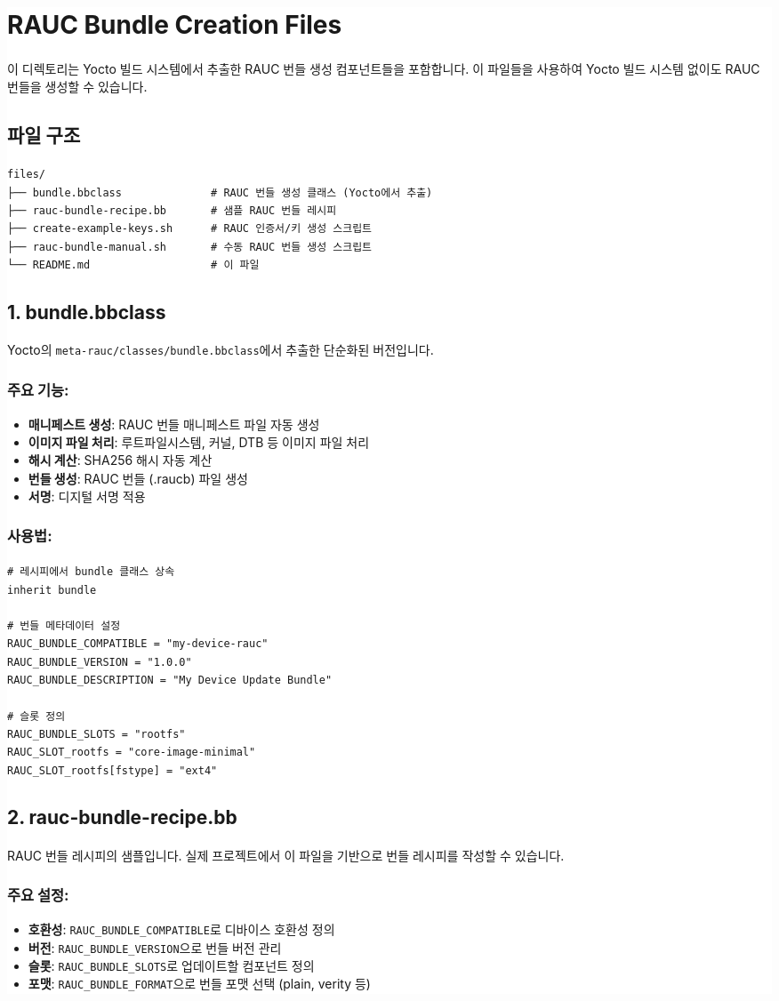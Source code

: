 # RAUC Bundle Creation Files

이 디렉토리는 Yocto 빌드 시스템에서 추출한 RAUC 번들 생성 컴포넌트들을 포함합니다. 이 파일들을 사용하여 Yocto 빌드 시스템 없이도 RAUC 번들을 생성할 수 있습니다.

## 파일 구조

```
files/
├── bundle.bbclass              # RAUC 번들 생성 클래스 (Yocto에서 추출)
├── rauc-bundle-recipe.bb       # 샘플 RAUC 번들 레시피
├── create-example-keys.sh      # RAUC 인증서/키 생성 스크립트
├── rauc-bundle-manual.sh       # 수동 RAUC 번들 생성 스크립트
└── README.md                   # 이 파일
```

## 1. bundle.bbclass

Yocto의 `meta-rauc/classes/bundle.bbclass`에서 추출한 단순화된 버전입니다.

### 주요 기능:
- **매니페스트 생성**: RAUC 번들 매니페스트 파일 자동 생성
- **이미지 파일 처리**: 루트파일시스템, 커널, DTB 등 이미지 파일 처리
- **해시 계산**: SHA256 해시 자동 계산
- **번들 생성**: RAUC 번들 (.raucb) 파일 생성
- **서명**: 디지털 서명 적용

### 사용법:
```bitbake
# 레시피에서 bundle 클래스 상속
inherit bundle

# 번들 메타데이터 설정
RAUC_BUNDLE_COMPATIBLE = "my-device-rauc"
RAUC_BUNDLE_VERSION = "1.0.0"
RAUC_BUNDLE_DESCRIPTION = "My Device Update Bundle"

# 슬롯 정의
RAUC_BUNDLE_SLOTS = "rootfs"
RAUC_SLOT_rootfs = "core-image-minimal"
RAUC_SLOT_rootfs[fstype] = "ext4"
```

## 2. rauc-bundle-recipe.bb

RAUC 번들 레시피의 샘플입니다. 실제 프로젝트에서 이 파일을 기반으로 번들 레시피를 작성할 수 있습니다.

### 주요 설정:
- **호환성**: `RAUC_BUNDLE_COMPATIBLE`로 디바이스 호환성 정의
- **버전**: `RAUC_BUNDLE_VERSION`으로 번들 버전 관리
- **슬롯**: `RAUC_BUNDLE_SLOTS`로 업데이트할 컴포넌트 정의
- **포맷**: `RAUC_BUNDLE_FORMAT`으로 번들 포맷 선택 (plain, verity 등)
